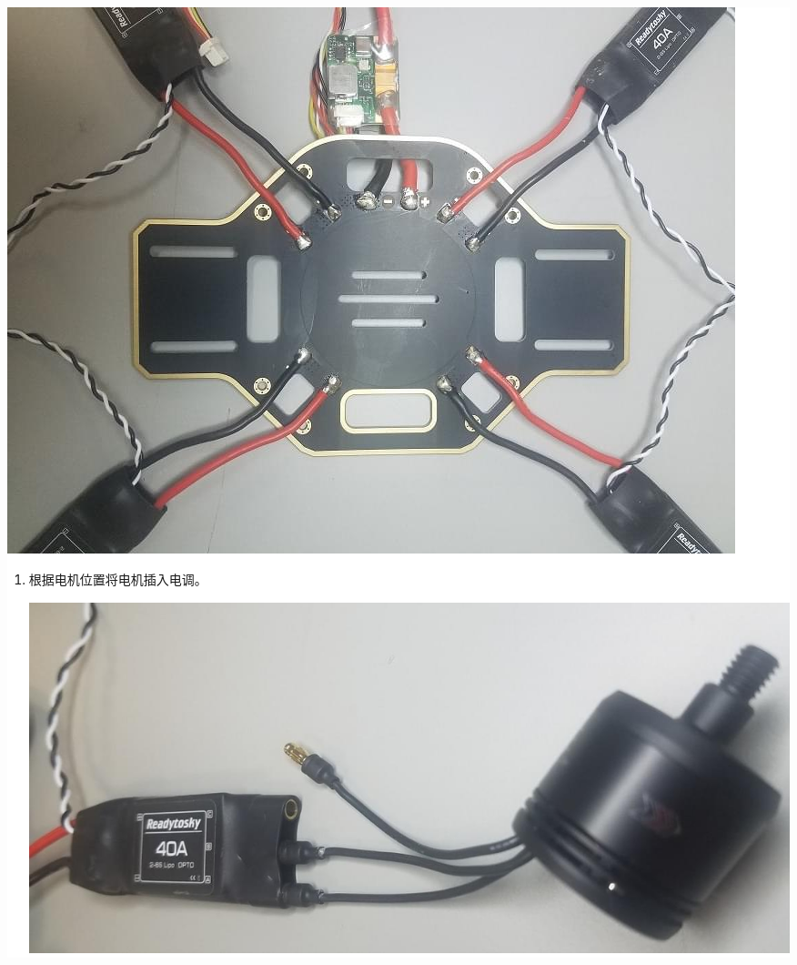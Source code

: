    ![焊接电源模块](../../assets/airframes/multicopter/dji_f450_cuav_5nano/3_solder_power_module.jpg)

1. 根据电机位置将电机插入电调。

   ![插入电机](../../assets/airframes/multicopter/dji_f450_cuav_5nano/4_plug_in_motors.jpg)
